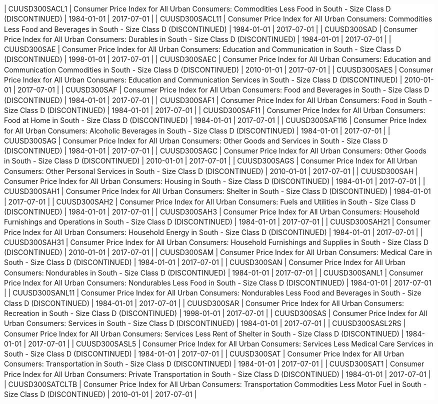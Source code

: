 | CUUSD300SACL1   | Consumer Price Index for All Urban Consumers: Commodities Less Food in South - Size Class D (DISCONTINUED)                        | 1984-01-01          | 2017-07-01        |
| CUUSD300SACL11  | Consumer Price Index for All Urban Consumers: Commodities Less Food and Beverages in South - Size Class D (DISCONTINUED)          | 1984-01-01          | 2017-07-01        |
| CUUSD300SAD     | Consumer Price Index for All Urban Consumers: Durables in South - Size Class D (DISCONTINUED)                                     | 1984-01-01          | 2017-07-01        |
| CUUSD300SAE     | Consumer Price Index for All Urban Consumers: Education and Communication in South - Size Class D (DISCONTINUED)                  | 1998-01-01          | 2017-07-01        |
| CUUSD300SAEC    | Consumer Price Index for All Urban Consumers: Education and Communication Commodities in South - Size Class D (DISCONTINUED)      | 2010-01-01          | 2017-07-01        |
| CUUSD300SAES    | Consumer Price Index for All Urban Consumers: Education and Communication Services in South - Size Class D (DISCONTINUED)         | 2010-01-01          | 2017-07-01        |
| CUUSD300SAF     | Consumer Price Index for All Urban Consumers: Food and Beverages in South - Size Class D (DISCONTINUED)                           | 1984-01-01          | 2017-07-01        |
| CUUSD300SAF1    | Consumer Price Index for All Urban Consumers: Food in South - Size Class D (DISCONTINUED)                                         | 1984-01-01          | 2017-07-01        |
| CUUSD300SAF11   | Consumer Price Index for All Urban Consumers: Food at Home in South - Size Class D (DISCONTINUED)                                 | 1984-01-01          | 2017-07-01        |
| CUUSD300SAF116  | Consumer Price Index for All Urban Consumers: Alcoholic Beverages in South - Size Class D (DISCONTINUED)                          | 1984-01-01          | 2017-07-01        |
| CUUSD300SAG     | Consumer Price Index for All Urban Consumers: Other Goods and Services in South - Size Class D (DISCONTINUED)                     | 1984-01-01          | 2017-07-01        |
| CUUSD300SAGC    | Consumer Price Index for All Urban Consumers: Other Goods in South - Size Class D (DISCONTINUED)                                  | 2010-01-01          | 2017-07-01        |
| CUUSD300SAGS    | Consumer Price Index for All Urban Consumers: Other Personal Services in South - Size Class D (DISCONTINUED)                      | 2010-01-01          | 2017-07-01        |
| CUUSD300SAH     | Consumer Price Index for All Urban Consumers: Housing in South - Size Class D (DISCONTINUED)                                      | 1984-01-01          | 2017-07-01        |
| CUUSD300SAH1    | Consumer Price Index for All Urban Consumers: Shelter in South - Size Class D (DISCONTINUED)                                      | 1984-01-01          | 2017-07-01        |
| CUUSD300SAH2    | Consumer Price Index for All Urban Consumers: Fuels and Utilities in South - Size Class D (DISCONTINUED)                          | 1984-01-01          | 2017-07-01        |
| CUUSD300SAH3    | Consumer Price Index for All Urban Consumers: Household Furnishings and Operations in South - Size Class D (DISCONTINUED)         | 1984-01-01          | 2017-07-01        |
| CUUSD300SAH21   | Consumer Price Index for All Urban Consumers: Household Energy in South - Size Class D (DISCONTINUED)                             | 1984-01-01          | 2017-07-01        |
| CUUSD300SAH31   | Consumer Price Index for All Urban Consumers: Household Furnishings and Supplies in South - Size Class D (DISCONTINUED)           | 2010-01-01          | 2017-07-01        |
| CUUSD300SAM     | Consumer Price Index for All Urban Consumers: Medical Care in South - Size Class D (DISCONTINUED)                                 | 1984-01-01          | 2017-07-01        |
| CUUSD300SAN     | Consumer Price Index for All Urban Consumers: Nondurables in South - Size Class D (DISCONTINUED)                                  | 1984-01-01          | 2017-07-01        |
| CUUSD300SANL1   | Consumer Price Index for All Urban Consumers: Nondurables Less Food in South - Size Class D (DISCONTINUED)                        | 1984-01-01          | 2017-07-01        |
| CUUSD300SANL11  | Consumer Price Index for All Urban Consumers: Nondurables Less Food and Beverages in South - Size Class D (DISCONTINUED)          | 1984-01-01          | 2017-07-01        |
| CUUSD300SAR     | Consumer Price Index for All Urban Consumers: Recreation in South - Size Class D (DISCONTINUED)                                   | 1998-01-01          | 2017-07-01        |
| CUUSD300SAS     | Consumer Price Index for All Urban Consumers: Services in South - Size Class D (DISCONTINUED)                                     | 1984-01-01          | 2017-07-01        |
| CUUSD300SASL2RS | Consumer Price Index for All Urban Consumers: Services Less Rent of Shelter in South - Size Class D (DISCONTINUED)                | 1984-01-01          | 2017-07-01        |
| CUUSD300SASL5   | Consumer Price Index for All Urban Consumers: Services Less Medical Care Services in South - Size Class D (DISCONTINUED)          | 1984-01-01          | 2017-07-01        |
| CUUSD300SAT     | Consumer Price Index for All Urban Consumers: Transportation in South - Size Class D (DISCONTINUED)                               | 1984-01-01          | 2017-07-01        |
| CUUSD300SAT1    | Consumer Price Index for All Urban Consumers: Private Transportation in South - Size Class D (DISCONTINUED)                       | 1984-01-01          | 2017-07-01        |
| CUUSD300SATCLTB | Consumer Price Index for All Urban Consumers: Transportation Commodities Less Motor Fuel in South - Size Class D (DISCONTINUED)   | 2010-01-01          | 2017-07-01        |